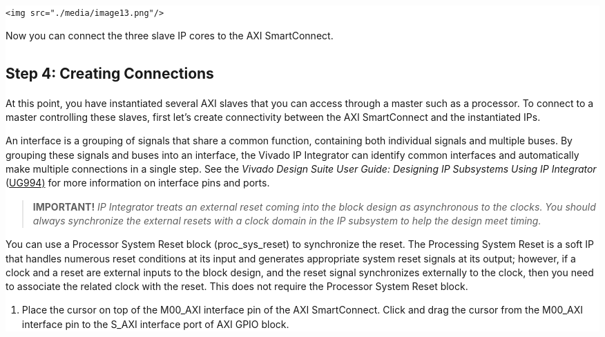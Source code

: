     <img src="./media/image13.png"/>

 Now you can connect the three slave IP cores to the AXI SmartConnect.

## **Step 4: Creating Connections**

 At this point, you have instantiated several AXI slaves that you can
 access through a master such as a processor. To connect to a master
 controlling these slaves, first let’s create connectivity between the
 AXI SmartConnect and the instantiated IPs.

 An interface is a grouping of signals that share a common function,
 containing both individual signals and multiple buses. By grouping
 these signals and buses into an interface, the Vivado IP Integrator
 can identify common interfaces and automatically make multiple
 connections in a single step. See the *Vivado Design Suite User Guide:
 Designing IP Subsystems Using IP Integrator*
 ([UG994)](https://docs.amd.com/access/sources/dita/map?Doc_Version=2020.2%20English&url=ug994-vivado-ip-subsystems)
 for more information on interface pins and ports.

> **IMPORTANT!** *IP Integrator treats an external reset coming into the
> block design as asynchronous to the clocks. You should always
> synchronize the external resets with a clock domain in the IP
> subsystem to help the design meet timing.*

 You can use a Processor System Reset block (proc_sys_reset) to
 synchronize the reset. The Processing System Reset is a soft IP that
 handles numerous reset conditions at its input and generates
 appropriate system reset signals at its output; however, if a clock
 and a reset are external inputs to the block design, and the reset
 signal synchronizes externally to the clock, then you need to
 associate the related clock with the reset. This does not require the
 Processor System Reset block.

1.  Place the cursor on top of the M00_AXI interface pin of the AXI
    SmartConnect. Click and drag the cursor from the M00_AXI interface
    pin to the S_AXI interface port of AXI GPIO block.
